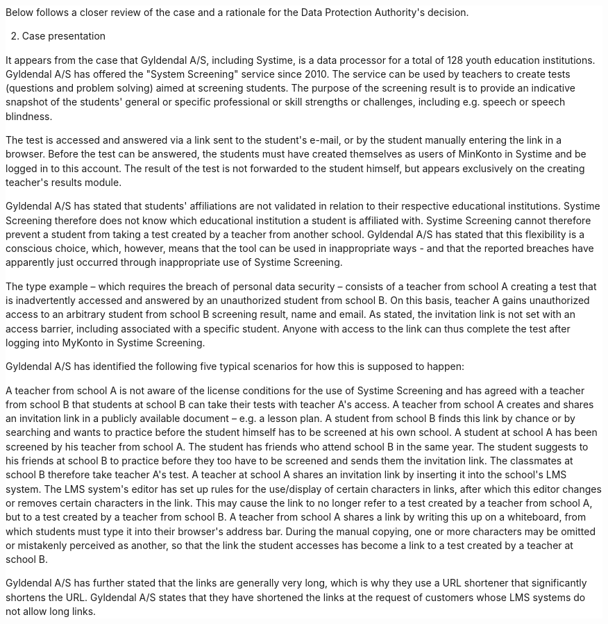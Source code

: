 Below follows a closer review of the case and a rationale for the Data Protection Authority's decision.

2. Case presentation

It appears from the case that Gyldendal A/S, including Systime, is a data processor for a total of 128 youth education institutions. Gyldendal A/S has offered the "System Screening" service since 2010. The service can be used by teachers to create tests (questions and problem solving) aimed at screening students. The purpose of the screening result is to provide an indicative snapshot of the students' general or specific professional or skill strengths or challenges, including e.g. speech or speech blindness.

The test is accessed and answered via a link sent to the student's e-mail, or by the student manually entering the link in a browser. Before the test can be answered, the students must have created themselves as users of MinKonto in Systime and be logged in to this account. The result of the test is not forwarded to the student himself, but appears exclusively on the creating teacher's results module.

Gyldendal A/S has stated that students' affiliations are not validated in relation to their respective educational institutions. Systime Screening therefore does not know which educational institution a student is affiliated with. Systime Screening cannot therefore prevent a student from taking a test created by a teacher from another school. Gyldendal A/S has stated that this flexibility is a conscious choice, which, however, means that the tool can be used in inappropriate ways - and that the reported breaches have apparently just occurred through inappropriate use of Systime Screening.

The type example – which requires the breach of personal data security – consists of a teacher from school A creating a test that is inadvertently accessed and answered by an unauthorized student from school B. On this basis, teacher A gains unauthorized access to an arbitrary student from school B screening result, name and email. As stated, the invitation link is not set with an access barrier, including associated with a specific student. Anyone with access to the link can thus complete the test after logging into MyKonto in Systime Screening.

Gyldendal A/S has identified the following five typical scenarios for how this is supposed to happen:

A teacher from school A is not aware of the license conditions for the use of Systime Screening and has agreed with a teacher from school B that students at school B can take their tests with teacher A's access. A teacher from school A creates and shares an invitation link in a publicly available document – e.g. a lesson plan. A student from school B finds this link by chance or by searching and wants to practice before the student himself has to be screened at his own school. A student at school A has been screened by his teacher from school A. The student has friends who attend school B in the same year. The student suggests to his friends at school B to practice before they too have to be screened and sends them the invitation link. The classmates at school B therefore take teacher A's test. A teacher at school A shares an invitation link by inserting it into the school's LMS system. The LMS system's editor has set up rules for the use/display of certain characters in links, after which this editor changes or removes certain characters in the link. This may cause the link to no longer refer to a test created by a teacher from school A, but to a test created by a teacher from school B. A teacher from school A shares a link by writing this up on a whiteboard, from which students must type it into their browser's address bar. During the manual copying, one or more characters may be omitted or mistakenly perceived as another, so that the link the student accesses has become a link to a test created by a teacher at school B.

Gyldendal A/S has further stated that the links are generally very long, which is why they use a URL shortener that significantly shortens the URL. Gyldendal A/S states that they have shortened the links at the request of customers whose LMS systems do not allow long links.
